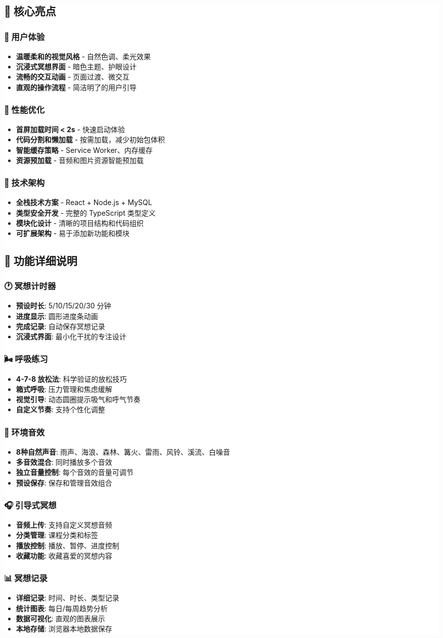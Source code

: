 ## 🌟 核心亮点

### 🎨 用户体验
- **温暖柔和的视觉风格** - 自然色调、柔光效果
- **沉浸式冥想界面** - 暗色主题、护眼设计
- **流畅的交互动画** - 页面过渡、微交互
- **直观的操作流程** - 简洁明了的用户引导

### 🚀 性能优化
- **首屏加载时间 < 2s** - 快速启动体验
- **代码分割和懒加载** - 按需加载，减少初始包体积
- **智能缓存策略** - Service Worker、内存缓存
- **资源预加载** - 音频和图片资源智能预加载

### 🔧 技术架构
- **全栈技术方案** - React + Node.js + MySQL
- **类型安全开发** - 完整的 TypeScript 类型定义
- **模块化设计** - 清晰的项目结构和代码组织
- **可扩展架构** - 易于添加新功能和模块

## 📱 功能详细说明

### 🕐 冥想计时器
- **预设时长**: 5/10/15/20/30 分钟
- **进度显示**: 圆形进度条动画
- **完成记录**: 自动保存冥想记录
- **沉浸式界面**: 最小化干扰的专注设计

### 🌬️ 呼吸练习
- **4-7-8 放松法**: 科学验证的放松技巧
- **箱式呼吸**: 压力管理和焦虑缓解
- **视觉引导**: 动态圆圈提示吸气和呼气节奏
- **自定义节奏**: 支持个性化调整

### 🎵 环境音效
- **8种自然声音**: 雨声、海浪、森林、篝火、雷雨、风铃、溪流、白噪音
- **多音效混合**: 同时播放多个音效
- **独立音量控制**: 每个音效的音量可调节
- **预设保存**: 保存和管理音效组合

### 🎧 引导式冥想
- **音频上传**: 支持自定义冥想音频
- **分类管理**: 课程分类和标签
- **播放控制**: 播放、暂停、进度控制
- **收藏功能**: 收藏喜爱的冥想内容

### 📊 冥想记录
- **详细记录**: 时间、时长、类型记录
- **统计图表**: 每日/每周趋势分析
- **数据可视化**: 直观的图表展示
- **本地存储**: 浏览器本地数据保存
